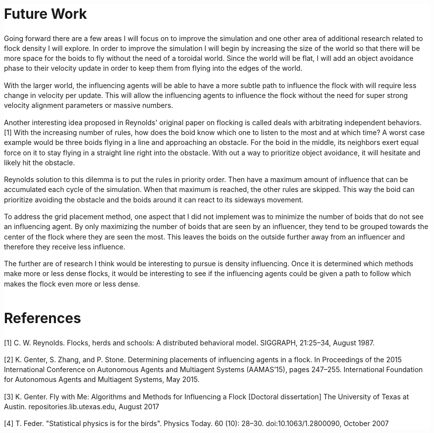 # Future Work

Going forward there are a few areas I will focus on to improve the simulation and one other area of additional research related to flock density I will explore. In order to improve the simulation I will begin by increasing the size of the world so that there will be more space for the boids to fly without the need of a toroidal world. Since the world will be flat, I will add an object avoidance phase to their velocity update in order to keep them from flying into the edges of the world. 

With the larger world, the influencing agents will be able to have a more subtle path to influence the flock with will require less change in velocity per update. This will allow the influencing agents to influence the flock without the need for super strong velocity alignment parameters or massive numbers.

Another interesting idea proposed in Reynolds' original paper on flocking is called deals with arbitrating independent behaviors. [1] With the increasing number of rules, how does the boid know which one to listen to the most and at which time? A worst case example would be three boids flying in a line and approaching an obstacle. For the boid in the middle, its neighbors exert equal force on it to stay flying in a straight line right into the obstacle. With out a way to prioritize object avoidance, it will hesitate and likely hit the obstacle. 

Reynolds solution to this dilemma is to put the rules in priority order. Then have a maximum amount of influence that can be accumulated each cycle of the simulation. When that maximum is reached, the other rules are skipped. This way the boid can prioritize avoiding the obstacle and the boids around it can react to its sideways movement.

To address the grid placement method, one aspect that I did not implement was to minimize the number of boids that do not see an influencing agent. By only maximizing the number of boids that are seen by an influencer, they tend to be grouped towards the center of the flock where they are seen the most. This leaves the boids on the outside further away from an influencer and therefore they receive less influence.

The further are of research I think would be interesting to pursue is density influencing. Once it is determined which methods make more or less dense flocks, it would be interesting to see if the influencing agents could be given a path to follow which makes the flock even more or less dense.

# References

[1] C. W. Reynolds. Flocks, herds and schools: A distributed
behavioral model. SIGGRAPH, 21:25–34, August 1987.

[2] K. Genter, S. Zhang, and P. Stone. Determining placements of influencing agents in a flock.
In Proceedings of the 2015 International Conference on Autonomous Agents and Multiagent
Systems (AAMAS’15), pages 247–255. International Foundation for Autonomous Agents and
Multiagent Systems, May 2015.

[3] K. Genter. Fly with Me: Algorithms and Methods for Influencing a Flock [Doctoral dissertation] The University of Texas at Austin. repositories.lib.utexas.edu, August 2017

[4] T. Feder. "Statistical physics is for the birds". Physics Today. 60 (10): 28–30. doi:10.1063/1.2800090, October 2007
